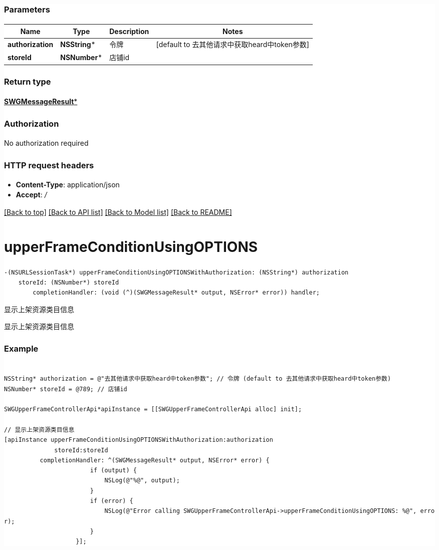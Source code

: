 ### Parameters

Name | Type | Description  | Notes
------------- | ------------- | ------------- | -------------
 **authorization** | **NSString***| 令牌 | [default to 去其他请求中获取heard中token参数]
 **storeId** | **NSNumber***| 店铺id | 

### Return type

[**SWGMessageResult***](SWGMessageResult.md)

### Authorization

No authorization required

### HTTP request headers

 - **Content-Type**: application/json
 - **Accept**: */*

[[Back to top]](#) [[Back to API list]](../README.md#documentation-for-api-endpoints) [[Back to Model list]](../README.md#documentation-for-models) [[Back to README]](../README.md)

# **upperFrameConditionUsingOPTIONS**
```objc
-(NSURLSessionTask*) upperFrameConditionUsingOPTIONSWithAuthorization: (NSString*) authorization
    storeId: (NSNumber*) storeId
        completionHandler: (void (^)(SWGMessageResult* output, NSError* error)) handler;
```

显示上架资源类目信息

显示上架资源类目信息

### Example 
```objc

NSString* authorization = @"去其他请求中获取heard中token参数"; // 令牌 (default to 去其他请求中获取heard中token参数)
NSNumber* storeId = @789; // 店铺id

SWGUpperFrameControllerApi*apiInstance = [[SWGUpperFrameControllerApi alloc] init];

// 显示上架资源类目信息
[apiInstance upperFrameConditionUsingOPTIONSWithAuthorization:authorization
              storeId:storeId
          completionHandler: ^(SWGMessageResult* output, NSError* error) {
                        if (output) {
                            NSLog(@"%@", output);
                        }
                        if (error) {
                            NSLog(@"Error calling SWGUpperFrameControllerApi->upperFrameConditionUsingOPTIONS: %@", error);
                        }
                    }];
```
